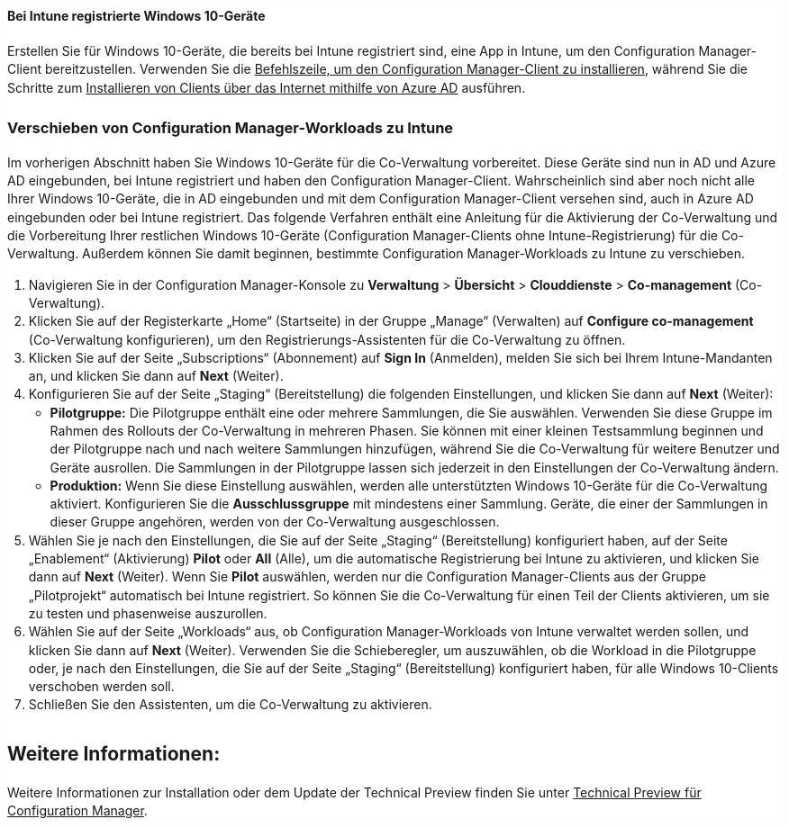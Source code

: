 #### <a name="windows-10-devices-enrolled-in-intune"></a>Bei Intune registrierte Windows 10-Geräte
Erstellen Sie für Windows 10-Geräte, die bereits bei Intune registriert sind, eine App in Intune, um den Configuration Manager-Client bereitzustellen. Verwenden Sie die [Befehlszeile, um den Configuration Manager-Client zu installieren](#command-line-to-install-configuration-manager-client), während Sie die Schritte zum [Installieren von Clients über das Internet mithilfe von Azure AD](https://docs.microsoft.com/sccm/core/clients/deploy/deploy-clients-cmg-azure) ausführen.  

### <a name="switch-configuration-manager-workloads-to-intune"></a>Verschieben von Configuration Manager-Workloads zu Intune
Im vorherigen Abschnitt haben Sie Windows 10-Geräte für die Co-Verwaltung vorbereitet. Diese Geräte sind nun in AD und Azure AD eingebunden, bei Intune registriert und haben den Configuration Manager-Client. Wahrscheinlich sind aber noch nicht alle Ihrer Windows 10-Geräte, die in AD eingebunden und mit dem Configuration Manager-Client versehen sind, auch in Azure AD eingebunden oder bei Intune registriert. Das folgende Verfahren enthält eine Anleitung für die Aktivierung der Co-Verwaltung und die Vorbereitung Ihrer restlichen Windows 10-Geräte (Configuration Manager-Clients ohne Intune-Registrierung) für die Co-Verwaltung. Außerdem können Sie damit beginnen, bestimmte Configuration Manager-Workloads zu Intune zu verschieben.

1. Navigieren Sie in der Configuration Manager-Konsole zu **Verwaltung** > **Übersicht** > **Clouddienste** > **Co-management** (Co-Verwaltung).    
2. Klicken Sie auf der Registerkarte „Home“ (Startseite) in der Gruppe „Manage“ (Verwalten) auf **Configure co-management** (Co-Verwaltung konfigurieren), um den Registrierungs-Assistenten für die Co-Verwaltung zu öffnen.    
3. Klicken Sie auf der Seite „Subscriptions“ (Abonnement) auf **Sign In** (Anmelden), melden Sie sich bei Ihrem Intune-Mandanten an, und klicken Sie dann auf **Next** (Weiter).   
4. Konfigurieren Sie auf der Seite „Staging“ (Bereitstellung) die folgenden Einstellungen, und klicken Sie dann auf **Next** (Weiter):
    - **Pilotgruppe:** Die Pilotgruppe enthält eine oder mehrere Sammlungen, die Sie auswählen. Verwenden Sie diese Gruppe im Rahmen des Rollouts der Co-Verwaltung in mehreren Phasen. Sie können mit einer kleinen Testsammlung beginnen und der Pilotgruppe nach und nach weitere Sammlungen hinzufügen, während Sie die Co-Verwaltung für weitere Benutzer und Geräte ausrollen. Die Sammlungen in der Pilotgruppe lassen sich jederzeit in den Einstellungen der Co-Verwaltung ändern.
    - **Produktion:** Wenn Sie diese Einstellung auswählen, werden alle unterstützten Windows 10-Geräte für die Co-Verwaltung aktiviert. Konfigurieren Sie die **Ausschlussgruppe** mit mindestens einer Sammlung. Geräte, die einer der Sammlungen in dieser Gruppe angehören, werden von der Co-Verwaltung ausgeschlossen. 
5. Wählen Sie je nach den Einstellungen, die Sie auf der Seite „Staging“ (Bereitstellung) konfiguriert haben, auf der Seite „Enablement“ (Aktivierung) **Pilot** oder **All** (Alle), um die automatische Registrierung bei Intune zu aktivieren, und klicken Sie dann auf **Next** (Weiter). Wenn Sie **Pilot** auswählen, werden nur die Configuration Manager-Clients aus der Gruppe „Pilotprojekt“ automatisch bei Intune registriert. So können Sie die Co-Verwaltung für einen Teil der Clients aktivieren, um sie zu testen und phasenweise auszurollen. 
6. Wählen Sie auf der Seite „Workloads“ aus, ob Configuration Manager-Workloads von Intune verwaltet werden sollen, und klicken Sie dann auf **Next** (Weiter). Verwenden Sie die Schieberegler, um auszuwählen, ob die Workload in die Pilotgruppe oder, je nach den Einstellungen, die Sie auf der Seite „Staging“ (Bereitstellung) konfiguriert haben, für alle Windows 10-Clients verschoben werden soll. 
7. Schließen Sie den Assistenten, um die Co-Verwaltung zu aktivieren.  

   



## <a name="see-also"></a>Weitere Informationen:
Weitere Informationen zur Installation oder dem Update der Technical Preview finden Sie unter [Technical Preview für Configuration Manager](technical-preview.md). 
